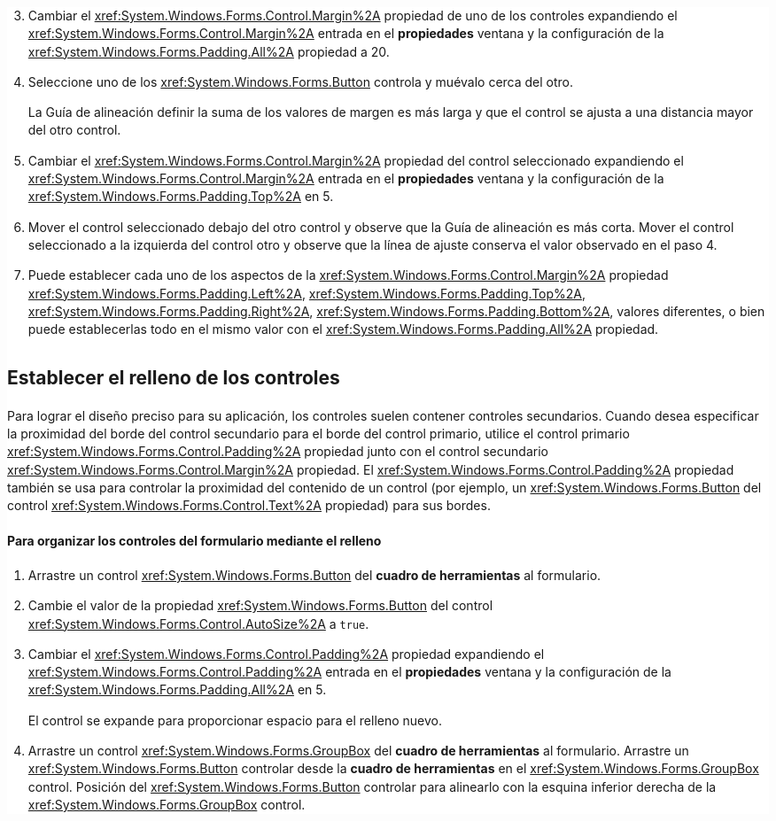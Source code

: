 3.  Cambiar el <xref:System.Windows.Forms.Control.Margin%2A> propiedad de uno de los controles expandiendo el <xref:System.Windows.Forms.Control.Margin%2A> entrada en el **propiedades** ventana y la configuración de la <xref:System.Windows.Forms.Padding.All%2A> propiedad a 20.  
  
4.  Seleccione uno de los <xref:System.Windows.Forms.Button> controla y muévalo cerca del otro.  
  
     La Guía de alineación definir la suma de los valores de margen es más larga y que el control se ajusta a una distancia mayor del otro control.  
  
5.  Cambiar el <xref:System.Windows.Forms.Control.Margin%2A> propiedad del control seleccionado expandiendo el <xref:System.Windows.Forms.Control.Margin%2A> entrada en el **propiedades** ventana y la configuración de la <xref:System.Windows.Forms.Padding.Top%2A> en 5.  
  
6.  Mover el control seleccionado debajo del otro control y observe que la Guía de alineación es más corta. Mover el control seleccionado a la izquierda del control otro y observe que la línea de ajuste conserva el valor observado en el paso 4.  
  
7.  Puede establecer cada uno de los aspectos de la <xref:System.Windows.Forms.Control.Margin%2A> propiedad <xref:System.Windows.Forms.Padding.Left%2A>, <xref:System.Windows.Forms.Padding.Top%2A>, <xref:System.Windows.Forms.Padding.Right%2A>, <xref:System.Windows.Forms.Padding.Bottom%2A>, valores diferentes, o bien puede establecerlas todo en el mismo valor con el <xref:System.Windows.Forms.Padding.All%2A> propiedad.  
  
## <a name="setting-padding-for-your-controls"></a>Establecer el relleno de los controles  
 Para lograr el diseño preciso para su aplicación, los controles suelen contener controles secundarios. Cuando desea especificar la proximidad del borde del control secundario para el borde del control primario, utilice el control primario <xref:System.Windows.Forms.Control.Padding%2A> propiedad junto con el control secundario <xref:System.Windows.Forms.Control.Margin%2A> propiedad. El <xref:System.Windows.Forms.Control.Padding%2A> propiedad también se usa para controlar la proximidad del contenido de un control (por ejemplo, un <xref:System.Windows.Forms.Button> del control <xref:System.Windows.Forms.Control.Text%2A> propiedad) para sus bordes.  
  
#### <a name="to-arrange-controls-on-your-form-using-padding"></a>Para organizar los controles del formulario mediante el relleno  
  
1.  Arrastre un control <xref:System.Windows.Forms.Button> del **cuadro de herramientas** al formulario.  
  
2.  Cambie el valor de la propiedad <xref:System.Windows.Forms.Button> del control <xref:System.Windows.Forms.Control.AutoSize%2A> a `true`.  
  
3.  Cambiar el <xref:System.Windows.Forms.Control.Padding%2A> propiedad expandiendo el <xref:System.Windows.Forms.Control.Padding%2A> entrada en el **propiedades** ventana y la configuración de la <xref:System.Windows.Forms.Padding.All%2A> en 5.  
  
     El control se expande para proporcionar espacio para el relleno nuevo.  
  
4.  Arrastre un control <xref:System.Windows.Forms.GroupBox> del **cuadro de herramientas** al formulario. Arrastre un <xref:System.Windows.Forms.Button> controlar desde la **cuadro de herramientas** en el <xref:System.Windows.Forms.GroupBox> control. Posición del <xref:System.Windows.Forms.Button> controlar para alinearlo con la esquina inferior derecha de la <xref:System.Windows.Forms.GroupBox> control.  
  